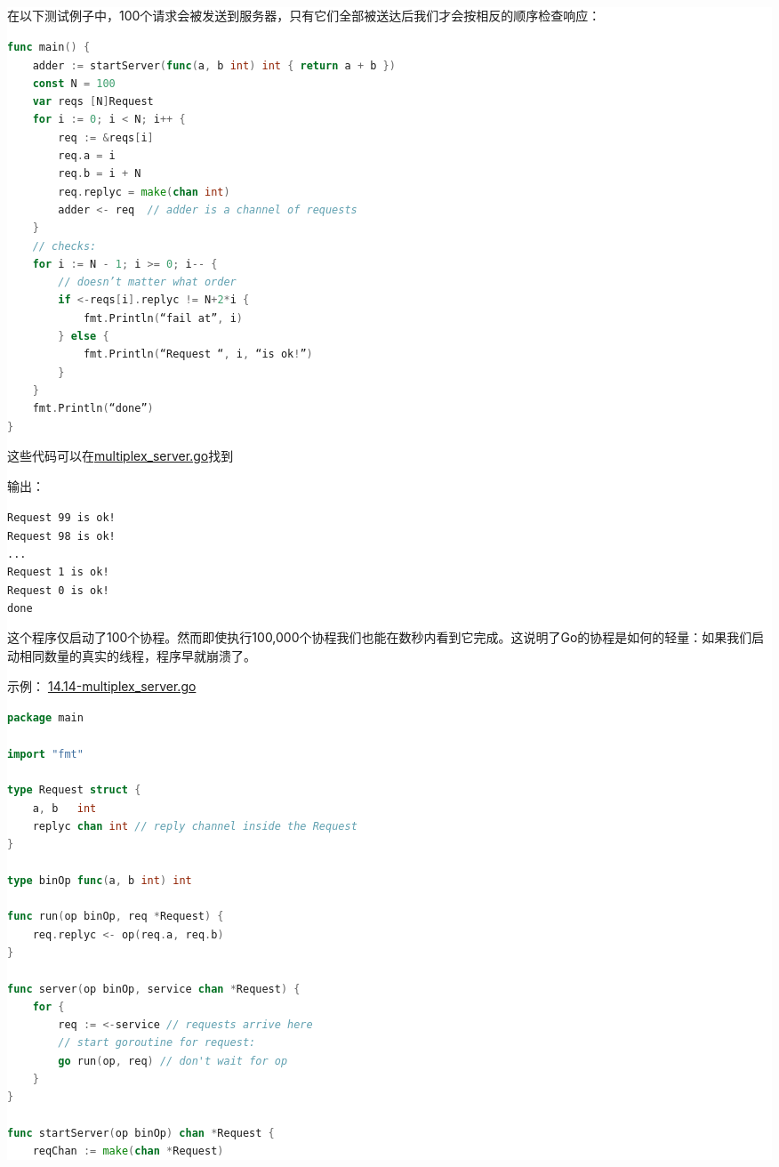 在以下测试例子中，100个请求会被发送到服务器，只有它们全部被送达后我们才会按相反的顺序检查响应：
```go
func main() {
    adder := startServer(func(a, b int) int { return a + b })
    const N = 100
    var reqs [N]Request
    for i := 0; i < N; i++ {
        req := &reqs[i]
        req.a = i
        req.b = i + N
        req.replyc = make(chan int)
        adder <- req  // adder is a channel of requests
    }
    // checks:
    for i := N - 1; i >= 0; i-- {
        // doesn’t matter what order
        if <-reqs[i].replyc != N+2*i {
            fmt.Println(“fail at”, i)
        } else {
            fmt.Println(“Request “, i, “is ok!”)
        }
    }
    fmt.Println(“done”)
}
```
这些代码可以在[multiplex_server.go](examples/chapter_14/multiplex_server.go)找到

输出：

    Request 99 is ok!
    Request 98 is ok!
    ...
    Request 1 is ok!
    Request 0 is ok!
    done

 
这个程序仅启动了100个协程。然而即使执行100,000个协程我们也能在数秒内看到它完成。这说明了Go的协程是如何的轻量：如果我们启动相同数量的真实的线程，程序早就崩溃了。

示例： [14.14-multiplex_server.go](examples/chapter_14/multiplex_server.go)
```go
package main

import "fmt"

type Request struct {
	a, b   int
	replyc chan int // reply channel inside the Request
}

type binOp func(a, b int) int

func run(op binOp, req *Request) {
	req.replyc <- op(req.a, req.b)
}

func server(op binOp, service chan *Request) {
	for {
		req := <-service // requests arrive here
		// start goroutine for request:
		go run(op, req) // don't wait for op
	}
}

func startServer(op binOp) chan *Request {
	reqChan := make(chan *Request)
```